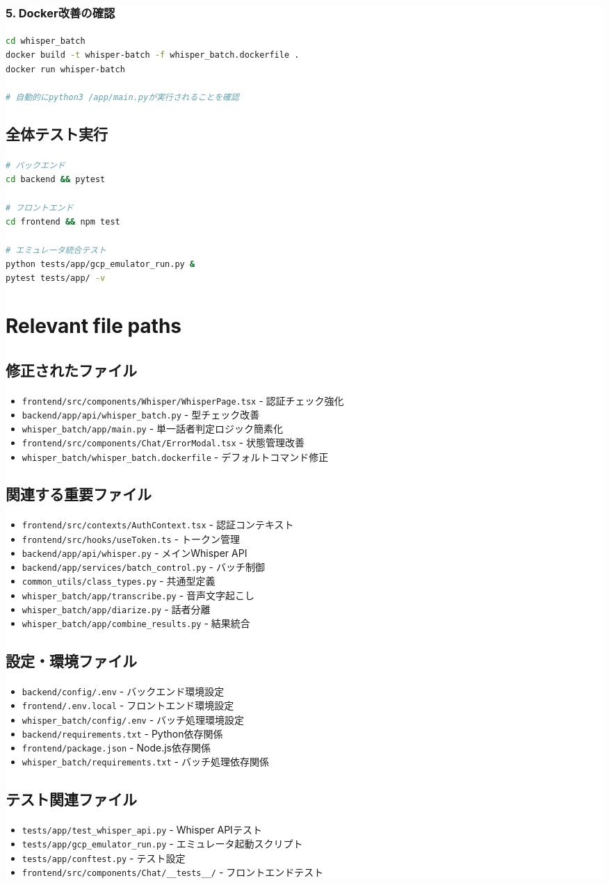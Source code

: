 ### 5. Docker改善の確認
```bash
cd whisper_batch
docker build -t whisper-batch -f whisper_batch.dockerfile .
docker run whisper-batch

# 自動的にpython3 /app/main.pyが実行されることを確認
```

## 全体テスト実行
```bash
# バックエンド
cd backend && pytest

# フロントエンド  
cd frontend && npm test

# エミュレータ統合テスト
python tests/app/gcp_emulator_run.py &
pytest tests/app/ -v
```

# Relevant file paths

## 修正されたファイル
- `frontend/src/components/Whisper/WhisperPage.tsx` - 認証チェック強化
- `backend/app/api/whisper_batch.py` - 型チェック改善  
- `whisper_batch/app/main.py` - 単一話者判定ロジック簡素化
- `frontend/src/components/Chat/ErrorModal.tsx` - 状態管理改善
- `whisper_batch/whisper_batch.dockerfile` - デフォルトコマンド修正

## 関連する重要ファイル
- `frontend/src/contexts/AuthContext.tsx` - 認証コンテキスト
- `frontend/src/hooks/useToken.ts` - トークン管理
- `backend/app/api/whisper.py` - メインWhisper API
- `backend/app/services/batch_control.py` - バッチ制御
- `common_utils/class_types.py` - 共通型定義
- `whisper_batch/app/transcribe.py` - 音声文字起こし
- `whisper_batch/app/diarize.py` - 話者分離
- `whisper_batch/app/combine_results.py` - 結果統合

## 設定・環境ファイル
- `backend/config/.env` - バックエンド環境設定
- `frontend/.env.local` - フロントエンド環境設定
- `whisper_batch/config/.env` - バッチ処理環境設定
- `backend/requirements.txt` - Python依存関係
- `frontend/package.json` - Node.js依存関係
- `whisper_batch/requirements.txt` - バッチ処理依存関係

## テスト関連ファイル
- `tests/app/test_whisper_api.py` - Whisper APIテスト
- `tests/app/gcp_emulator_run.py` - エミュレータ起動スクリプト
- `tests/app/conftest.py` - テスト設定
- `frontend/src/components/Chat/__tests__/` - フロントエンドテスト
